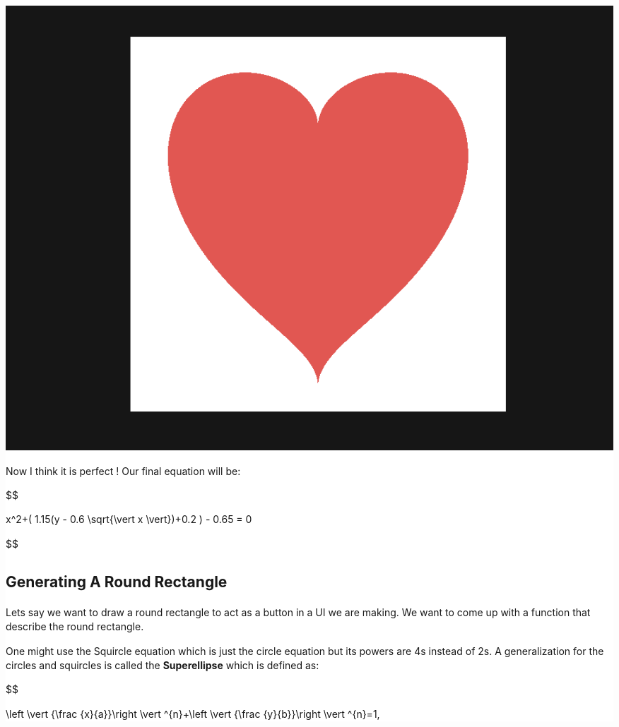 ![Step 4](/images/introduction-to-mathematical-drawing/step4.png)

Now I think it is perfect ! Our final equation will be:

$$

x^2+( 1.15(y - 0.6 \sqrt{\vert x \vert})+0.2 ) - 0.65 = 0

$$

## Generating A Round Rectangle

Lets say we want to draw a round rectangle to act as a button in a UI we are making. We want to come up with a function that describe the round rectangle.

One might use the Squircle equation which is just the circle equation but its powers are 4s instead of 2s. A generalization for the circles and squircles is called the **Superellipse** which is defined as:

$$

\left \vert {\frac {x}{a}}\right \vert ^{n}+\left \vert {\frac {y}{b}}\right \vert ^{n}=1,

